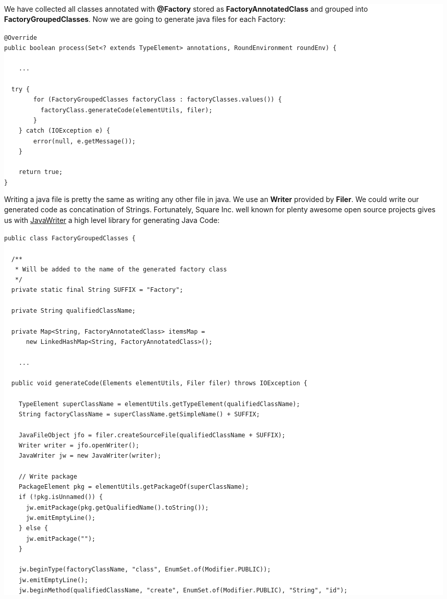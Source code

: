 We have collected all classes annotated with **@Factory** stored as **FactoryAnnotatedClass** and grouped into **FactoryGroupedClasses**. Now we are going to generate java files for each Factory:

    @Override
    public boolean process(Set<? extends TypeElement> annotations, RoundEnvironment roundEnv) {
    
    	...
    
      try {
            for (FactoryGroupedClasses factoryClass : factoryClasses.values()) {
              factoryClass.generateCode(elementUtils, filer);
            }
        } catch (IOException e) {
            error(null, e.getMessage());
        }
    
        return true;
    }

Writing a java file is pretty the same as writing any other file in java. We use an **Writer** provided by **Filer**. We could write our generated code as concatination of Strings. Fortunately, Square Inc. well known for plenty awesome open source projects gives us with [JavaWriter](https://github.com/square/javawriter) a high level library for generating Java Code:

    public class FactoryGroupedClasses {
    
      /**
       * Will be added to the name of the generated factory class
       */
      private static final String SUFFIX = "Factory";
    
      private String qualifiedClassName;
    
      private Map<String, FactoryAnnotatedClass> itemsMap =
          new LinkedHashMap<String, FactoryAnnotatedClass>();
    
    	...
    
      public void generateCode(Elements elementUtils, Filer filer) throws IOException {
    
        TypeElement superClassName = elementUtils.getTypeElement(qualifiedClassName);
        String factoryClassName = superClassName.getSimpleName() + SUFFIX;
    
        JavaFileObject jfo = filer.createSourceFile(qualifiedClassName + SUFFIX);
        Writer writer = jfo.openWriter();
        JavaWriter jw = new JavaWriter(writer);
    
        // Write package
        PackageElement pkg = elementUtils.getPackageOf(superClassName);
        if (!pkg.isUnnamed()) {
          jw.emitPackage(pkg.getQualifiedName().toString());
          jw.emitEmptyLine();
        } else {
          jw.emitPackage("");
        }
    
        jw.beginType(factoryClassName, "class", EnumSet.of(Modifier.PUBLIC));
        jw.emitEmptyLine();
        jw.beginMethod(qualifiedClassName, "create", EnumSet.of(Modifier.PUBLIC), "String", "id");
    